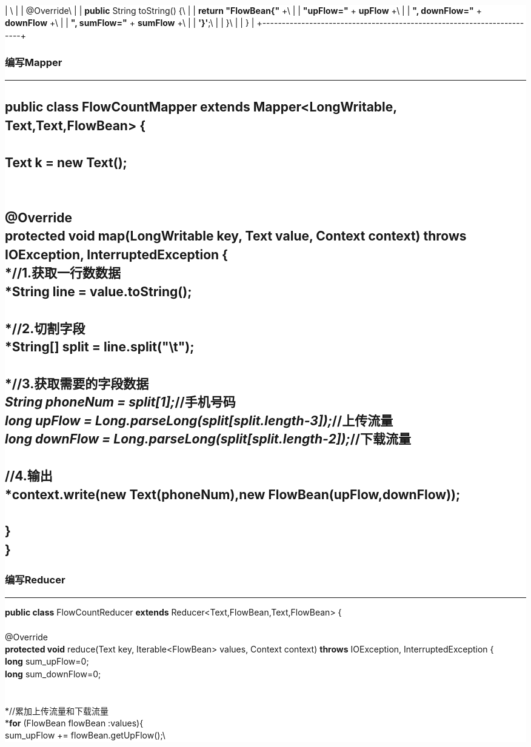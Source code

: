 | \                                                                     |
| @Override\                                                            |
| **public** String toString() {\                                       |
| **return "FlowBean{"** +\                                             |
| **"upFlow="** + **upFlow** +\                                         |
| **", downFlow="** + **downFlow** +\                                   |
| **", sumFlow="** + **sumFlow** +\                                     |
| **'}'**;\                                                             |
| }\                                                                    |
| }                                                                     |
+-----------------------------------------------------------------------+

### 编写Mapper

  -----------------------------------------------------------------------------------------------------------------------
  **public class** FlowCountMapper **extends** Mapper&lt;LongWritable, Text,Text,FlowBean&gt; {\
  \
  Text **k** = **new** Text();\
  \
  \
  @Override\
  **protected void** map(LongWritable key, Text value, Context context) **throws** IOException, InterruptedException {\
  *//1.获取一行数数据\
  *String line = value.toString();\
  \
  *//2.切割字段\
  *String\[\] split = line.split(**"\\t"**);\
  \
  *//3.获取需要的字段数据\
  *String phoneNum = split\[1\];*//手机号码\
  ***long** upFlow = Long.*parseLong*(split\[split.**length**-3\]);*//上传流量\
  ***long** downFlow = Long.*parseLong*(split\[split.**length**-2\]);*//下载流量\
  \
  //4.输出\
  *context.write(**new** Text(phoneNum),**new** FlowBean(upFlow,downFlow));\
  \
  }\
  }
  -----------------------------------------------------------------------------------------------------------------------

### 编写Reducer

  ---------------------------------------------------------------------------------------------------------------------------------------
  **public class** FlowCountReducer **extends** Reducer&lt;Text,FlowBean,Text,FlowBean&gt; {\
  \
  @Override\
  **protected void** reduce(Text key, Iterable&lt;FlowBean&gt; values, Context context) **throws** IOException, InterruptedException {\
  **long** sum\_upFlow=0;\
  **long** sum\_downFlow=0;\
  \
  \
  *//累加上传流量和下载流量\
  ***for** (FlowBean flowBean :values){\
  sum\_upFlow += flowBean.getUpFlow();\